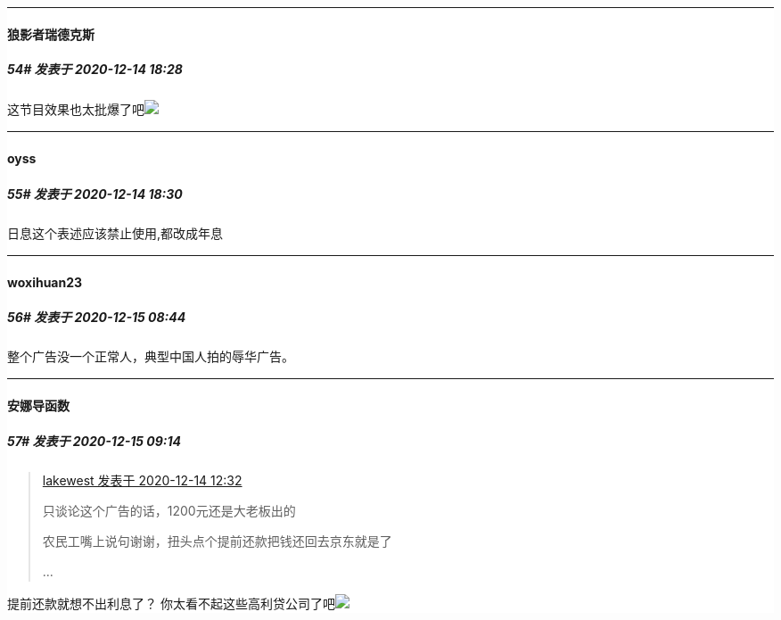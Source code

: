 
*****

####  狼影者瑞德克斯  
##### 54#       发表于 2020-12-14 18:28




这节目效果也太批爆了吧<img src="https://static.saraba1st.com/image/smiley/face2017/066.png" referrerpolicy="no-referrer">







*****

####  oyss  
##### 55#       发表于 2020-12-14 18:30




日息这个表述应该禁止使用,都改成年息







*****

####  woxihuan23  
##### 56#       发表于 2020-12-15 08:44




整个广告没一个正常人，典型中国人拍的辱华广告。







*****

####  安娜导函数  
##### 57#       发表于 2020-12-15 09:14



<blockquote><a href="httphttps://bbs.saraba1st.com/2b/forum.php?mod=redirect&amp;goto=findpost&amp;pid=49715262&amp;ptid=1977483" target="_blank">lakewest 发表于 2020-12-14 12:32</a>

只谈论这个广告的话，1200元还是大老板出的

农民工嘴上说句谢谢，扭头点个提前还款把钱还回去京东就是了

 ...</blockquote>
提前还款就想不出利息了？ 你太看不起这些高利贷公司了吧<img src="https://static.saraba1st.com/image/smiley/face2017/053.png" referrerpolicy="no-referrer">

